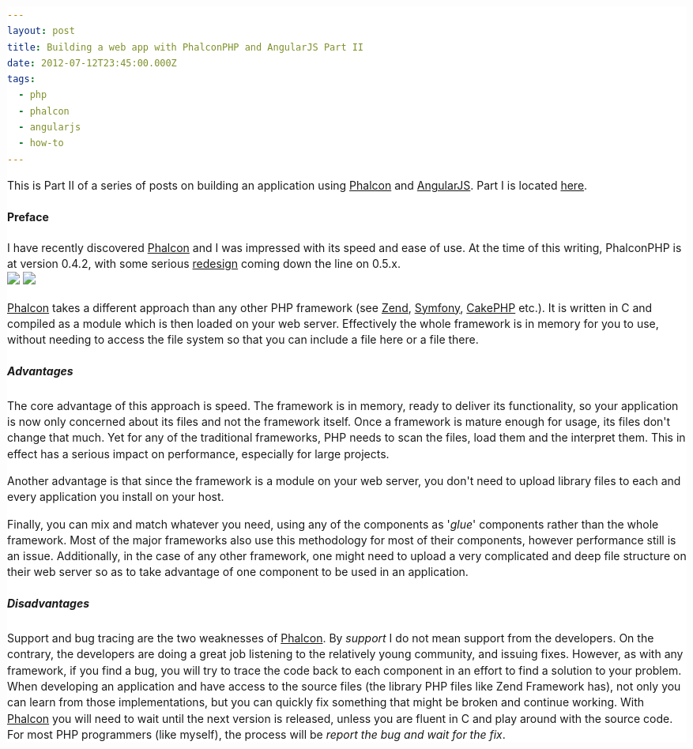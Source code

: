 ```yaml
---
layout: post
title: Building a web app with PhalconPHP and AngularJS Part II
date: 2012-07-12T23:45:00.000Z
tags:
  - php
  - phalcon
  - angularjs
  - how-to
---
```

This is Part II of a series of posts on building an application using [Phalcon](https://phalconphp.com) and [AngularJS](http://angularjs.org). Part I is located [here](/post/building-web-app-with-phalconphp-and-angularjs-part-i).

#### Preface

I have recently discovered [Phalcon](https://phalconphp.com) and I was impressed with its speed and ease of use. At the time of this writing, PhalconPHP is at version 0.4.2, with some serious <a href="http://blog.phalconphp.com/post/26524358189/moving-towards-phalcon-0-5-x">redesign</a> coming down the line on 0.5.x.<br />
<img class="post-image" src="{{ site.baseurl }}/files/phalcon-green.png" />
<img class="post-image" src="{{ site.baseurl }}/files/angularjs.png" />

[Phalcon](https://phalconphp.com) takes a different approach than any other PHP framework (see [Zend](http://framework.zend.com/), [Symfony](http://symfony.com/), [CakePHP](http://cakephp.org/) etc.). It is written in C and compiled as a module which is then loaded on your web server. Effectively the whole framework is in memory for you to use, without needing to access the file system so that you can include a file here or a file there.

##### Advantages

The core advantage of this approach is speed. The framework is in memory, ready to deliver its functionality, so your application is now only concerned about its files and not the framework itself. Once a framework is mature enough for usage, its files don't change that much. Yet for any of the traditional frameworks, PHP needs to scan the files, load them and the interpret them. This in effect has a serious impact on performance, especially for large projects.

Another advantage is that since the framework is a module on your web server, you don't need to upload library files to each and every application you install on your host.

Finally, you can mix and match whatever you need, using any of the components as '<i>glue</i>' components rather than the whole framework. Most of the major frameworks also use this methodology for most of their components, however performance still is an issue. Additionally, in the case of any other framework, one might need to upload a very complicated and deep file structure on their web server so as to take advantage of one component to be used in an application.

##### Disadvantages

Support and bug tracing are the two weaknesses of [Phalcon](https://phalconphp.com). By *support* I do not mean support from the developers. On the contrary, the developers are doing a great job listening to the relatively young community, and issuing fixes. However, as with any framework, if you find a bug, you will try to trace the code back to each component in an effort to find a solution to your problem. When developing an application and have access to the source files (the library PHP files like Zend Framework has), not only you can learn from those implementations, but you can quickly fix something that might be broken and continue working. With [Phalcon](https://phalconphp.com) you will need to wait until the next version is released, unless you are fluent in C and play around with the source code. For most PHP programmers (like myself), the process will be *report the bug and wait for the fix*.
